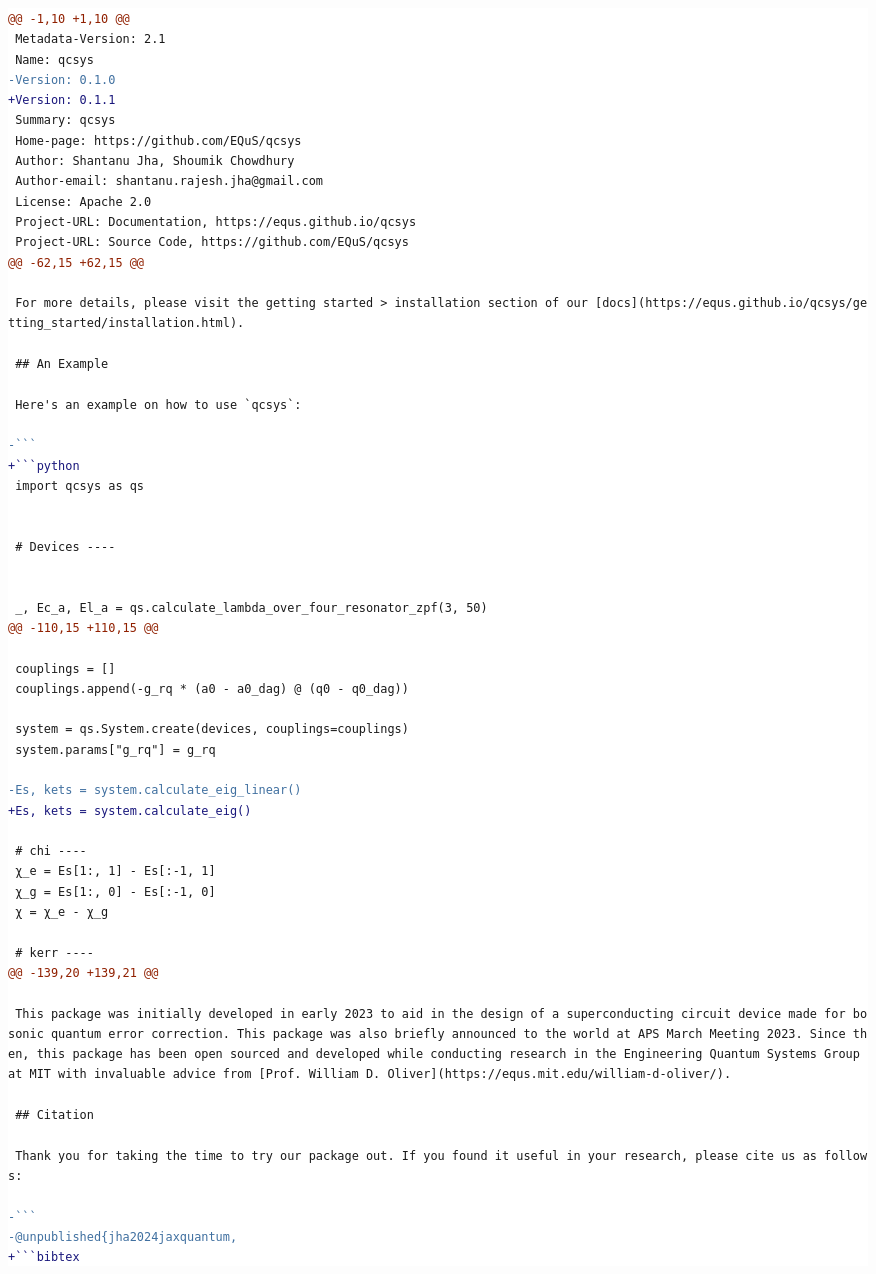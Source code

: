 ```diff
@@ -1,10 +1,10 @@
 Metadata-Version: 2.1
 Name: qcsys
-Version: 0.1.0
+Version: 0.1.1
 Summary: qcsys
 Home-page: https://github.com/EQuS/qcsys
 Author: Shantanu Jha, Shoumik Chowdhury
 Author-email: shantanu.rajesh.jha@gmail.com
 License: Apache 2.0
 Project-URL: Documentation, https://equs.github.io/qcsys
 Project-URL: Source Code, https://github.com/EQuS/qcsys
@@ -62,15 +62,15 @@
 
 For more details, please visit the getting started > installation section of our [docs](https://equs.github.io/qcsys/getting_started/installation.html).
 
 ## An Example
 
 Here's an example on how to use `qcsys`:
 
-```
+```python
 import qcsys as qs
 
 
 # Devices ----
 
 
 _, Ec_a, El_a = qs.calculate_lambda_over_four_resonator_zpf(3, 50)
@@ -110,15 +110,15 @@
 
 couplings = []
 couplings.append(-g_rq * (a0 - a0_dag) @ (q0 - q0_dag))
 
 system = qs.System.create(devices, couplings=couplings)
 system.params["g_rq"] = g_rq
 
-Es, kets = system.calculate_eig_linear()
+Es, kets = system.calculate_eig()
 
 # chi ----
 χ_e = Es[1:, 1] - Es[:-1, 1]
 χ_g = Es[1:, 0] - Es[:-1, 0]
 χ = χ_e - χ_g
 
 # kerr ----
@@ -139,20 +139,21 @@
 
 This package was initially developed in early 2023 to aid in the design of a superconducting circuit device made for bosonic quantum error correction. This package was also briefly announced to the world at APS March Meeting 2023. Since then, this package has been open sourced and developed while conducting research in the Engineering Quantum Systems Group at MIT with invaluable advice from [Prof. William D. Oliver](https://equs.mit.edu/william-d-oliver/). 
 
 ## Citation
 
 Thank you for taking the time to try our package out. If you found it useful in your research, please cite us as follows:
 
-``` 
-@unpublished{jha2024jaxquantum,
+```bibtex
```